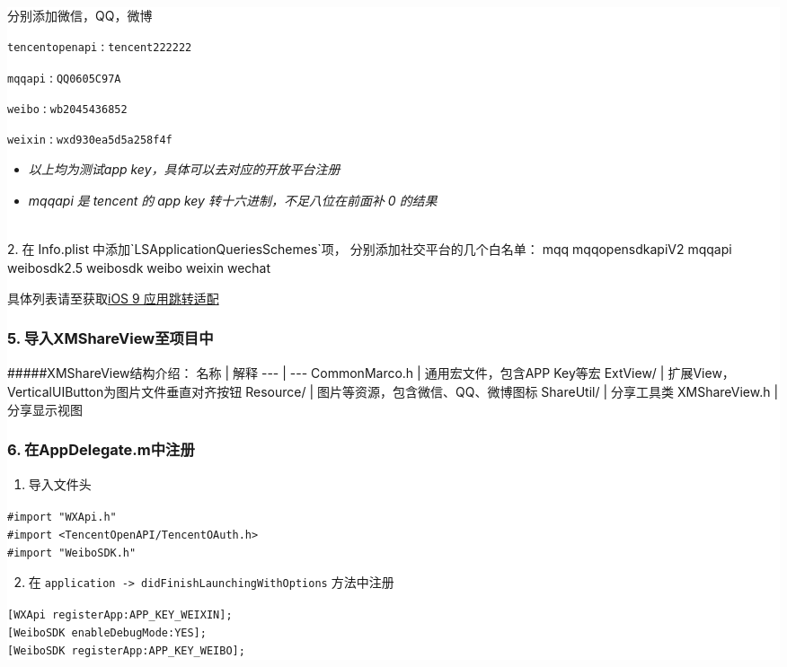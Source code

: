 分别添加微信，QQ，微博

`tencentopenapi` : `tencent222222`

`mqqapi` : `QQ0605C97A`

`weibo` : `wb2045436852`

`weixin` : `wxd930ea5d5a258f4f`

* *以上均为测试app key，具体可以去对应的开放平台注册*

* *mqqapi 是 tencent 的 app key 转十六进制，不足八位在前面补 0 的结果*

<br>
2. 在 Info.plist 中添加`LSApplicationQueriesSchemes`项，
分别添加社交平台的几个白名单：
mqq
mqqopensdkapiV2
mqqapi
weibosdk2.5
weibosdk
weibo
weixin
wechat

具体列表请至获取[iOS 9 应用跳转适配](http://dev.umeng.com/social/ios/ios9)



### 5. 导入XMShareView至项目中

#####XMShareView结构介绍：
名称            | 解释
---            | ---
CommonMarco.h  | 通用宏文件，包含APP Key等宏
ExtView/       | 扩展View，VerticalUIButton为图片文件垂直对齐按钮
Resource/      | 图片等资源，包含微信、QQ、微博图标
ShareUtil/     | 分享工具类
XMShareView.h  | 分享显示视图



### 6. 在AppDelegate.m中注册
1. 导入文件头

```
#import "WXApi.h"
#import <TencentOpenAPI/TencentOAuth.h>
#import "WeiboSDK.h"
```

2. 在 `application -> didFinishLaunchingWithOptions` 方法中注册

```
[WXApi registerApp:APP_KEY_WEIXIN];
[WeiboSDK enableDebugMode:YES];
[WeiboSDK registerApp:APP_KEY_WEIBO];
```

